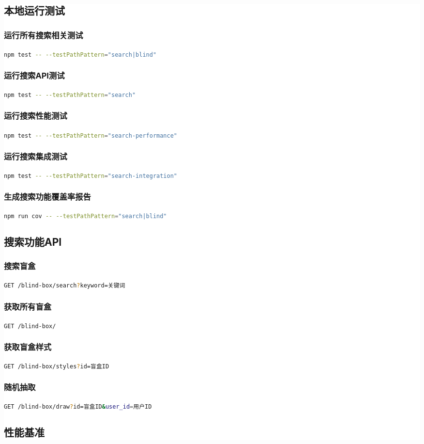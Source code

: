 ## 本地运行测试

### 运行所有搜索相关测试
```bash
npm test -- --testPathPattern="search|blind"
```

### 运行搜索API测试
```bash
npm test -- --testPathPattern="search"
```

### 运行搜索性能测试
```bash
npm test -- --testPathPattern="search-performance"
```

### 运行搜索集成测试
```bash
npm test -- --testPathPattern="search-integration"
```

### 生成搜索功能覆盖率报告
```bash
npm run cov -- --testPathPattern="search|blind"
```

## 搜索功能API

### 搜索盲盒
```bash
GET /blind-box/search?keyword=关键词
```

### 获取所有盲盒
```bash
GET /blind-box/
```

### 获取盲盒样式
```bash
GET /blind-box/styles?id=盲盒ID
```

### 随机抽取
```bash
GET /blind-box/draw?id=盲盒ID&user_id=用户ID
```

## 性能基准
